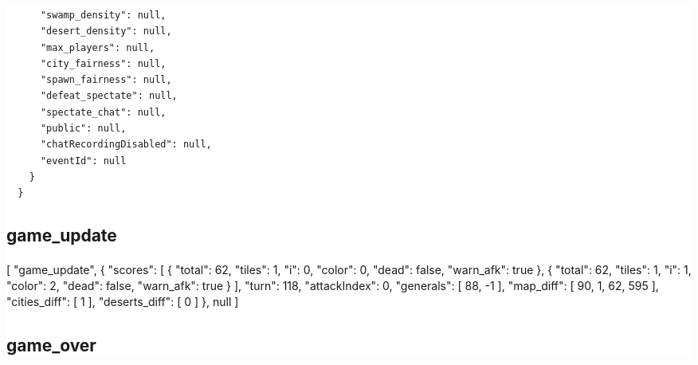 ```
      "swamp_density": null,
      "desert_density": null,
      "max_players": null,
      "city_fairness": null,
      "spawn_fairness": null,
      "defeat_spectate": null,
      "spectate_chat": null,
      "public": null,
      "chatRecordingDisabled": null,
      "eventId": null
    }
  }
  ```
  
  
## game_update
[
  "game_update",
  {
    "scores": [
      {
        "total": 62,
        "tiles": 1,
        "i": 0,
        "color": 0,
        "dead": false,
        "warn_afk": true
      },
      {
        "total": 62,
        "tiles": 1,
        "i": 1,
        "color": 2,
        "dead": false,
        "warn_afk": true
      }
    ],
    "turn": 118,
    "attackIndex": 0,
    "generals": [
      88,
      -1
    ],
    "map_diff": [
      90,
      1,
      62,
      595
    ],
    "cities_diff": [
      1
    ],
    "deserts_diff": [
      0
    ]
  },
  null
]
## game_over
